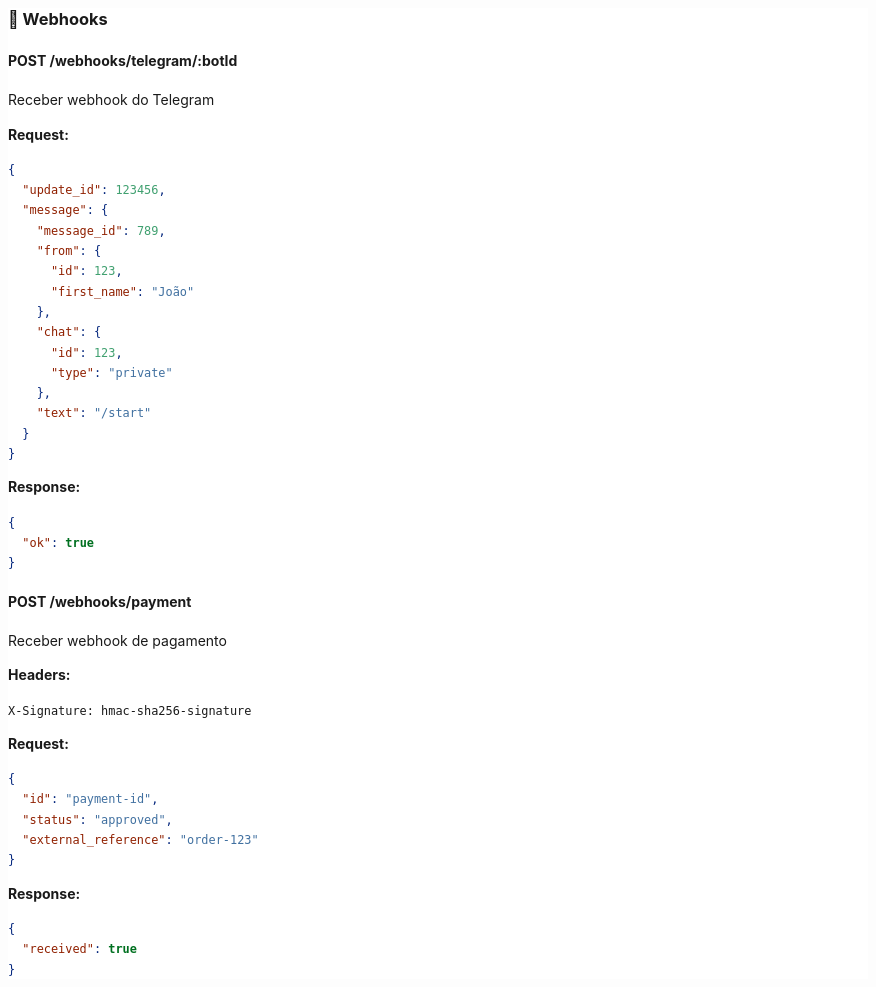 ### 🔔 Webhooks

#### POST /webhooks/telegram/:botId
Receber webhook do Telegram

**Request:**
```json
{
  "update_id": 123456,
  "message": {
    "message_id": 789,
    "from": {
      "id": 123,
      "first_name": "João"
    },
    "chat": {
      "id": 123,
      "type": "private"
    },
    "text": "/start"
  }
}
```

**Response:**
```json
{
  "ok": true
}
```

#### POST /webhooks/payment
Receber webhook de pagamento

**Headers:**
```http
X-Signature: hmac-sha256-signature
```

**Request:**
```json
{
  "id": "payment-id",
  "status": "approved",
  "external_reference": "order-123"
}
```

**Response:**
```json
{
  "received": true
}
```
